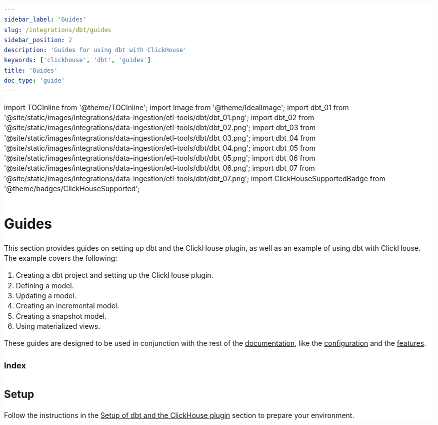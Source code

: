 ```yaml
---
sidebar_label: 'Guides'
slug: /integrations/dbt/guides
sidebar_position: 2
description: 'Guides for using dbt with ClickHouse'
keywords: ['clickhouse', 'dbt', 'guides']
title: 'Guides'
doc_type: 'guide'
---
```


import TOCInline from '@theme/TOCInline';
import Image from '@theme/IdealImage';
import dbt_01 from '@site/static/images/integrations/data-ingestion/etl-tools/dbt/dbt_01.png';
import dbt_02 from '@site/static/images/integrations/data-ingestion/etl-tools/dbt/dbt_02.png';
import dbt_03 from '@site/static/images/integrations/data-ingestion/etl-tools/dbt/dbt_03.png';
import dbt_04 from '@site/static/images/integrations/data-ingestion/etl-tools/dbt/dbt_04.png';
import dbt_05 from '@site/static/images/integrations/data-ingestion/etl-tools/dbt/dbt_05.png';
import dbt_06 from '@site/static/images/integrations/data-ingestion/etl-tools/dbt/dbt_06.png';
import dbt_07 from '@site/static/images/integrations/data-ingestion/etl-tools/dbt/dbt_07.png';
import ClickHouseSupportedBadge from '@theme/badges/ClickHouseSupported';

# Guides

<ClickHouseSupportedBadge/>


This section provides guides on setting up dbt and the ClickHouse plugin, as well as an example of using dbt with ClickHouse. The example covers the following:

1. Creating a dbt project and setting up the ClickHouse plugin.
2. Defining a model.
3. Updating a model.
4. Creating an incremental model.
5. Creating a snapshot model.
6. Using materialized views.

These guides are designed to be used in conjunction with the rest of the [documentation](/integrations/dbt/index), like the [configuration](/integrations/dbt/configurations) and the [features](/integrations/dbt/features).


### Index

<TOCInline toc={toc}  maxHeadingLevel={2} />


## Setup

Follow the instructions in the [Setup of dbt and the ClickHouse plugin](/integrations/dbt/setup) section to prepare your environment.

